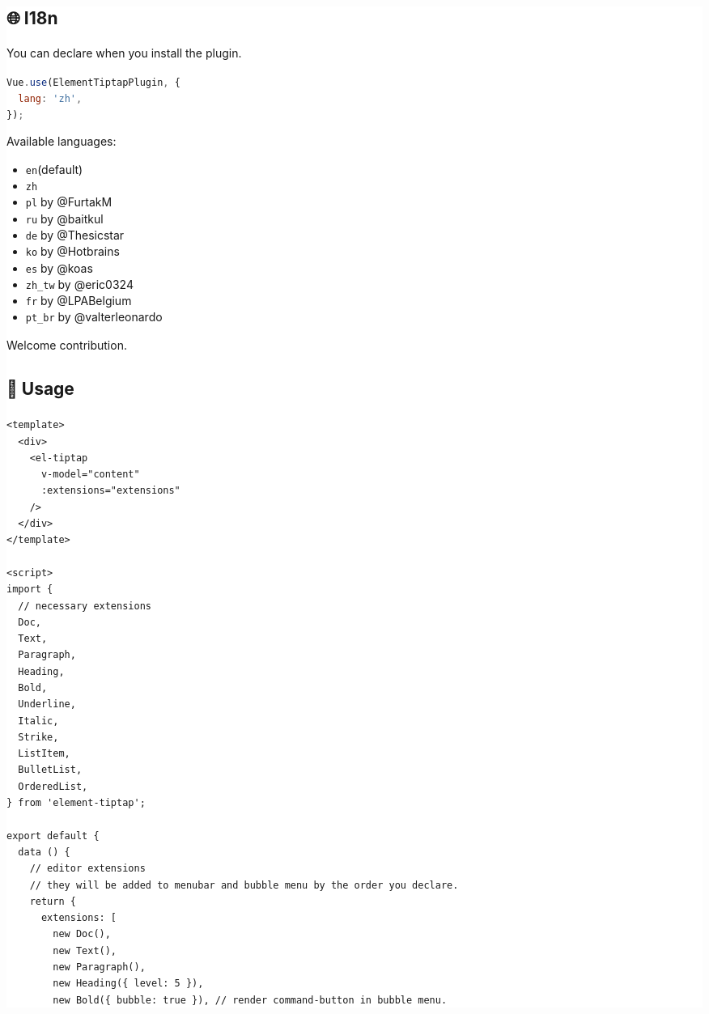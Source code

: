 ## 🌐 I18n

You can declare when you install the plugin.

```js
Vue.use(ElementTiptapPlugin, {
  lang: 'zh',
});
```

Available languages:

- `en`(default)
- `zh`
- `pl` by @FurtakM
- `ru` by @baitkul
- `de` by @Thesicstar
- `ko` by @Hotbrains
- `es` by @koas
- `zh_tw` by @eric0324
- `fr` by @LPABelgium
- `pt_br` by @valterleonardo

Welcome contribution.

## 🚀 Usage

```vue
<template>
  <div>
    <el-tiptap
      v-model="content"
      :extensions="extensions"
    />
  </div>
</template>

<script>
import {
  // necessary extensions
  Doc,
  Text,
  Paragraph,
  Heading,
  Bold,
  Underline,
  Italic,
  Strike,
  ListItem,
  BulletList,
  OrderedList,
} from 'element-tiptap';

export default {
  data () {
    // editor extensions
    // they will be added to menubar and bubble menu by the order you declare.
    return {
      extensions: [
        new Doc(),
        new Text(),
        new Paragraph(),
        new Heading({ level: 5 }),
        new Bold({ bubble: true }), // render command-button in bubble menu.
```